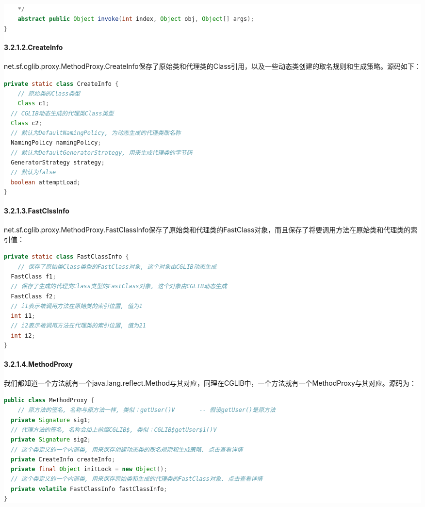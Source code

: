 ```java
    */
    abstract public Object invoke(int index, Object obj, Object[] args);
}
```

#### 3.2.1.2.CreateInfo

net.sf.cglib.proxy.MethodProxy.CreateInfo保存了原始类和代理类的Class引用，以及一些动态类创建的取名规则和生成策略。源码如下：

```java
private static class CreateInfo {
	// 原始类的Class类型
	Class c1;
  // CGLIB动态生成的代理类Class类型
  Class c2;
  // 默认为DefaultNamingPolicy, 为动态生成的代理类取名称
  NamingPolicy namingPolicy;
  // 默认为DefaultGeneratorStrategy, 用来生成代理类的字节码
  GeneratorStrategy strategy;
  // 默认为false
  boolean attemptLoad;
}
```

#### 3.2.1.3.FastClssInfo

net.sf.cglib.proxy.MethodProxy.FastClassInfo保存了原始类和代理类的FastClass对象，而且保存了将要调用方法在原始类和代理类的索引值：

```java
private static class FastClassInfo {
	// 保存了原始类Class类型的FastClass对象, 这个对象由CGLIB动态生成
  FastClass f1;
  // 保存了生成的代理类Class类型的FastClass对象, 这个对象由CGLIB动态生成
  FastClass f2;
  // i1表示被调用方法在原始类的索引位置, 值为1
  int i1;
  // i2表示被调用方法在代理类的索引位置, 值为21
  int i2;
}
```

#### 3.2.1.4.MethodProxy

我们都知道一个方法就有一个java.lang.reflect.Method与其对应，同理在CGLIB中，一个方法就有一个MethodProxy与其对应。源码为：

```java
public class MethodProxy {
	// 原方法的签名, 名称与原方法一样, 类似：getUser()V       -- 假设getUser()是原方法
  private Signature sig1;
  // 代理方法的签名, 名称会加上前缀CGLIB$, 类似：CGLIB$getUser$1()V
  private Signature sig2;
  // 这个类定义的一个内部类, 用来保存创建动态类的取名规则和生成策略. 点击查看详情
  private CreateInfo createInfo;
  private final Object initLock = new Object();
  // 这个类定义的一个内部类, 用来保存原始类和生成的代理类的FastClass对象. 点击查看详情
  private volatile FastClassInfo fastClassInfo;
}
```
